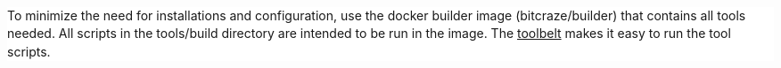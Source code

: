 To minimize the need for installations and configuration, use the docker builder
image (bitcraze/builder) that contains all tools needed. All scripts in the
tools/build directory are intended to be run in the image. The
[toolbelt](https://github.com/bitcraze/toolbelt) makes it
easy to run the tool scripts.
